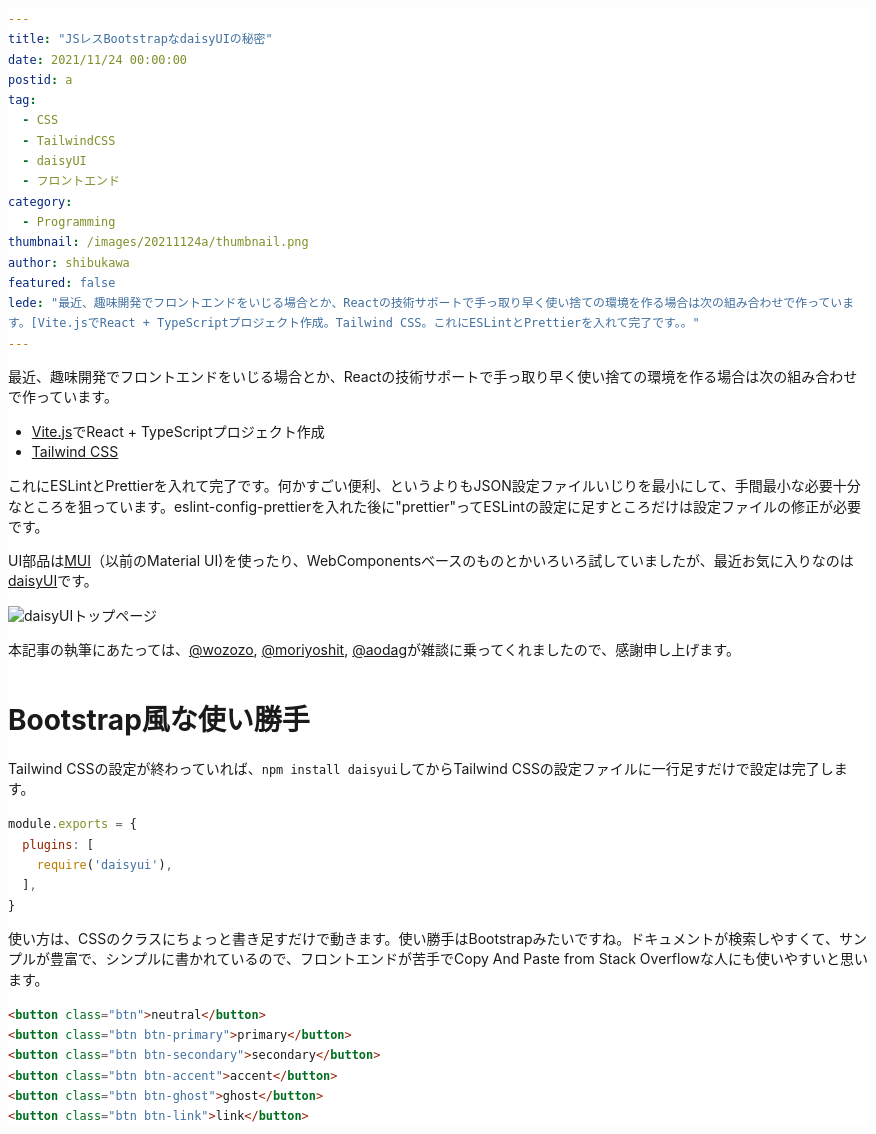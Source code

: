 ```yaml
---
title: "JSレスBootstrapなdaisyUIの秘密"
date: 2021/11/24 00:00:00
postid: a
tag:
  - CSS
  - TailwindCSS
  - daisyUI
  - フロントエンド
category:
  - Programming
thumbnail: /images/20211124a/thumbnail.png
author: shibukawa
featured: false
lede: "最近、趣味開発でフロントエンドをいじる場合とか、Reactの技術サポートで手っ取り早く使い捨ての環境を作る場合は次の組み合わせで作っています。[Vite.jsでReact + TypeScriptプロジェクト作成。Tailwind CSS。これにESLintとPrettierを入れて完了です。。"
---
```

最近、趣味開発でフロントエンドをいじる場合とか、Reactの技術サポートで手っ取り早く使い捨ての環境を作る場合は次の組み合わせで作っています。

* [Vite.js](https://vitejs.dev/)でReact + TypeScriptプロジェクト作成
* [Tailwind CSS](https://tailwindcss.com/)

これにESLintとPrettierを入れて完了です。何かすごい便利、というよりもJSON設定ファイルいじりを最小にして、手間最小な必要十分なところを狙っています。eslint-config-prettierを入れた後に"prettier"ってESLintの設定に足すところだけは設定ファイルの修正が必要です。

UI部品は[MUI](https://mui.com/)（以前のMaterial UI)を使ったり、WebComponentsベースのものとかいろいろ試していましたが、最近お気に入りなのは[daisyUI](https://daisyui.com/)です。

<img src="/images/20211124a/スクリーンショット_2021-11-17_19.39.55.png" alt="daisyUIトップページ" width="1200" height="842">

本記事の執筆にあたっては、[@wozozo](https://twitter.com/wozozo), [@moriyoshit](https://twitter.com/moriyoshit), [@aodag](https://twitter.com/aodag)が雑談に乗ってくれましたので、感謝申し上げます。

# Bootstrap風な使い勝手

Tailwind CSSの設定が終わっていれば、`npm install daisyui`してからTailwind CSSの設定ファイルに一行足すだけで設定は完了します。

```js tailwind.config.js
module.exports = {
  plugins: [
    require('daisyui'),
  ],
}
```

使い方は、CSSのクラスにちょっと書き足すだけで動きます。使い勝手はBootstrapみたいですね。ドキュメントが検索しやすくて、サンプルが豊富で、シンプルに書かれているので、フロントエンドが苦手でCopy And Paste from Stack Overflowな人にも使いやすいと思います。

```html
<button class="btn">neutral</button>
<button class="btn btn-primary">primary</button>
<button class="btn btn-secondary">secondary</button>
<button class="btn btn-accent">accent</button>
<button class="btn btn-ghost">ghost</button>
<button class="btn btn-link">link</button>
```
